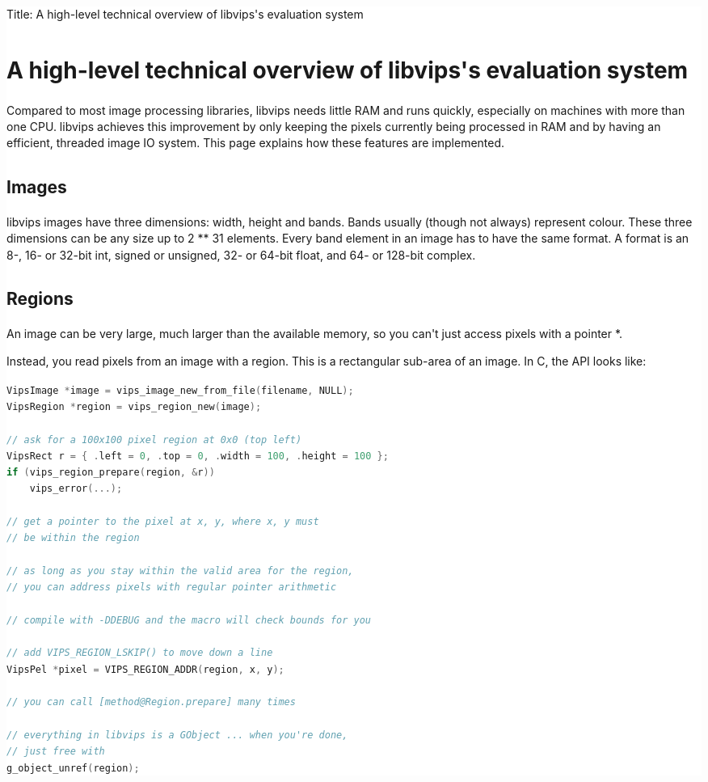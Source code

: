 Title: A high-level technical overview of libvips's evaluation system

# A high-level technical overview of libvips's evaluation system

Compared to most image processing libraries, libvips needs little RAM and runs
quickly, especially on machines with more than one CPU.  libvips achieves this
improvement by only keeping the pixels currently being processed in RAM
and by having an efficient, threaded image IO system. This page explains
how these features are implemented.

## Images

libvips images have three dimensions: width, height and bands. Bands usually
(though not always) represent colour. These three dimensions can be any
size up to 2 ** 31 elements. Every band element in an image has to have the
same format. A format is an 8-, 16- or 32-bit int, signed or unsigned, 32-
or 64-bit float, and 64- or 128-bit complex.

## Regions

An image can be very large, much larger than the available memory, so you
can't just access pixels with a pointer \*.

Instead, you read pixels from an image with a region. This is a rectangular
sub-area of an image. In C, the API looks like:

```c
VipsImage *image = vips_image_new_from_file(filename, NULL);
VipsRegion *region = vips_region_new(image);

// ask for a 100x100 pixel region at 0x0 (top left)
VipsRect r = { .left = 0, .top = 0, .width = 100, .height = 100 };
if (vips_region_prepare(region, &r))
	vips_error(...);

// get a pointer to the pixel at x, y, where x, y must
// be within the region

// as long as you stay within the valid area for the region,
// you can address pixels with regular pointer arithmetic

// compile with -DDEBUG and the macro will check bounds for you

// add VIPS_REGION_LSKIP() to move down a line
VipsPel *pixel = VIPS_REGION_ADDR(region, x, y);

// you can call [method@Region.prepare] many times

// everything in libvips is a GObject ... when you're done,
// just free with
g_object_unref(region);
```
